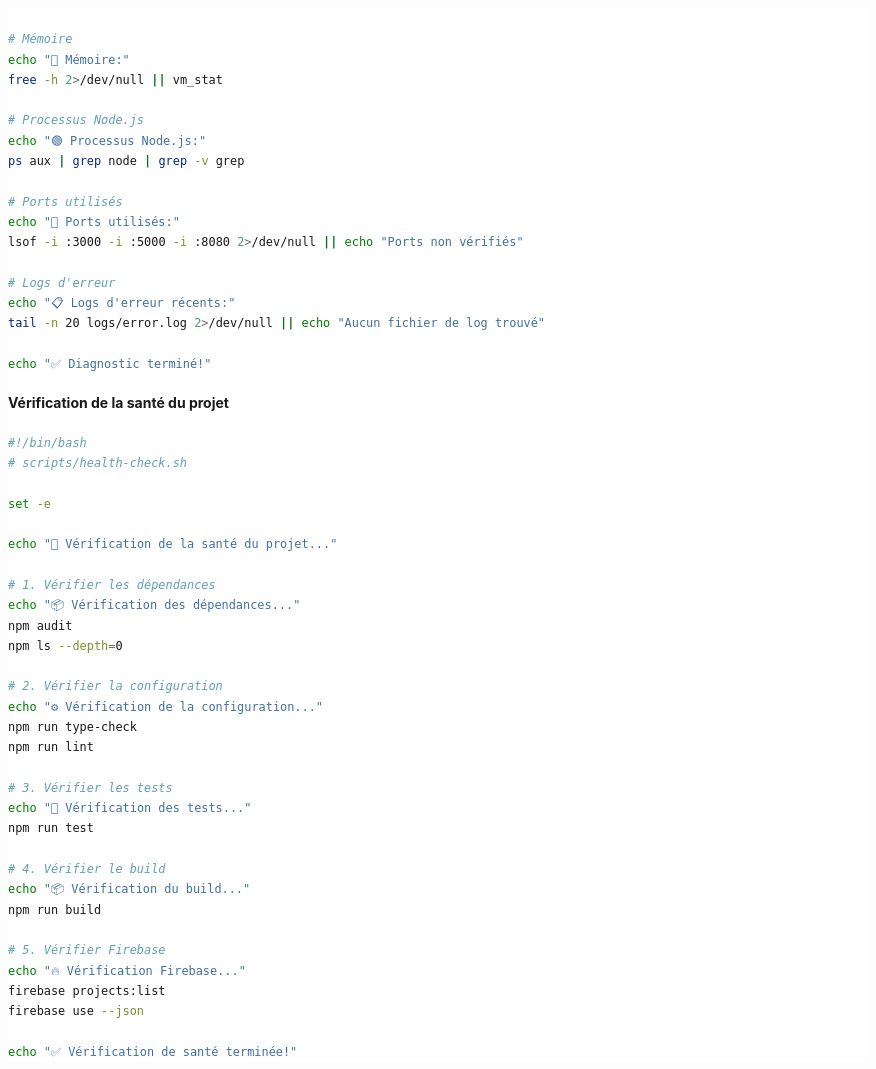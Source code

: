```bash

# Mémoire
echo "🧠 Mémoire:"
free -h 2>/dev/null || vm_stat

# Processus Node.js
echo "🟢 Processus Node.js:"
ps aux | grep node | grep -v grep

# Ports utilisés
echo "🔌 Ports utilisés:"
lsof -i :3000 -i :5000 -i :8080 2>/dev/null || echo "Ports non vérifiés"

# Logs d'erreur
echo "📋 Logs d'erreur récents:"
tail -n 20 logs/error.log 2>/dev/null || echo "Aucun fichier de log trouvé"

echo "✅ Diagnostic terminé!"
```

#### **Vérification de la santé du projet**

```bash
#!/bin/bash
# scripts/health-check.sh

set -e

echo "🏥 Vérification de la santé du projet..."

# 1. Vérifier les dépendances
echo "📦 Vérification des dépendances..."
npm audit
npm ls --depth=0

# 2. Vérifier la configuration
echo "⚙️ Vérification de la configuration..."
npm run type-check
npm run lint

# 3. Vérifier les tests
echo "🧪 Vérification des tests..."
npm run test

# 4. Vérifier le build
echo "📦 Vérification du build..."
npm run build

# 5. Vérifier Firebase
echo "🔥 Vérification Firebase..."
firebase projects:list
firebase use --json

echo "✅ Vérification de santé terminée!"
```

